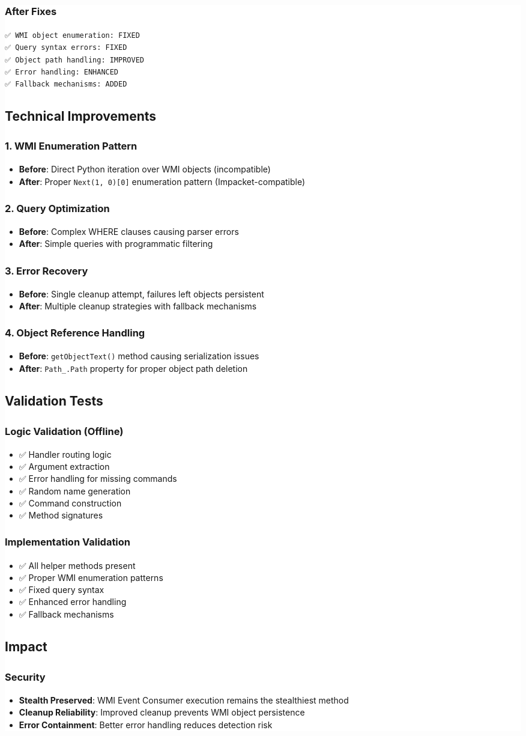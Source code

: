 ### After Fixes
```
✅ WMI object enumeration: FIXED
✅ Query syntax errors: FIXED
✅ Object path handling: IMPROVED
✅ Error handling: ENHANCED
✅ Fallback mechanisms: ADDED
```

## Technical Improvements

### 1. WMI Enumeration Pattern
- **Before**: Direct Python iteration over WMI objects (incompatible)
- **After**: Proper `Next(1, 0)[0]` enumeration pattern (Impacket-compatible)

### 2. Query Optimization
- **Before**: Complex WHERE clauses causing parser errors
- **After**: Simple queries with programmatic filtering

### 3. Error Recovery
- **Before**: Single cleanup attempt, failures left objects persistent
- **After**: Multiple cleanup strategies with fallback mechanisms

### 4. Object Reference Handling
- **Before**: `getObjectText()` method causing serialization issues
- **After**: `Path_.Path` property for proper object path deletion

## Validation Tests

### Logic Validation (Offline)
- ✅ Handler routing logic
- ✅ Argument extraction
- ✅ Error handling for missing commands
- ✅ Random name generation
- ✅ Command construction
- ✅ Method signatures

### Implementation Validation
- ✅ All helper methods present
- ✅ Proper WMI enumeration patterns
- ✅ Fixed query syntax
- ✅ Enhanced error handling
- ✅ Fallback mechanisms

## Impact

### Security
- **Stealth Preserved**: WMI Event Consumer execution remains the stealthiest method
- **Cleanup Reliability**: Improved cleanup prevents WMI object persistence
- **Error Containment**: Better error handling reduces detection risk
